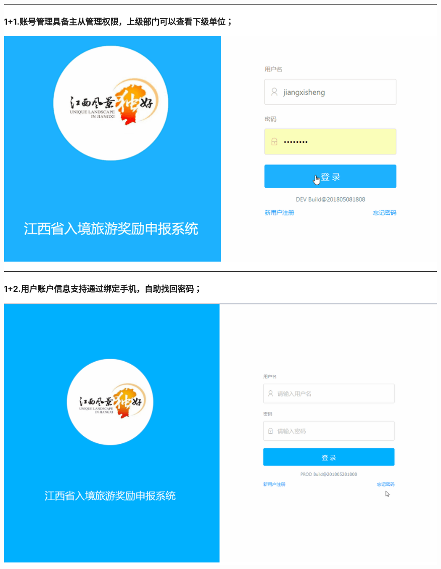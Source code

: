 
------


### 1+1.账号管理具备主从管理权限，上级部门可以查看下级单位；

![](1/1+1账号管理具备主从管理权限，实现上级部门可以查看下级单位的业务情况.gif )

------

### 1+2.用户账户信息支持通过绑定手机，自助找回密码；

![](重置密码/重置密码第一步01.gif)
